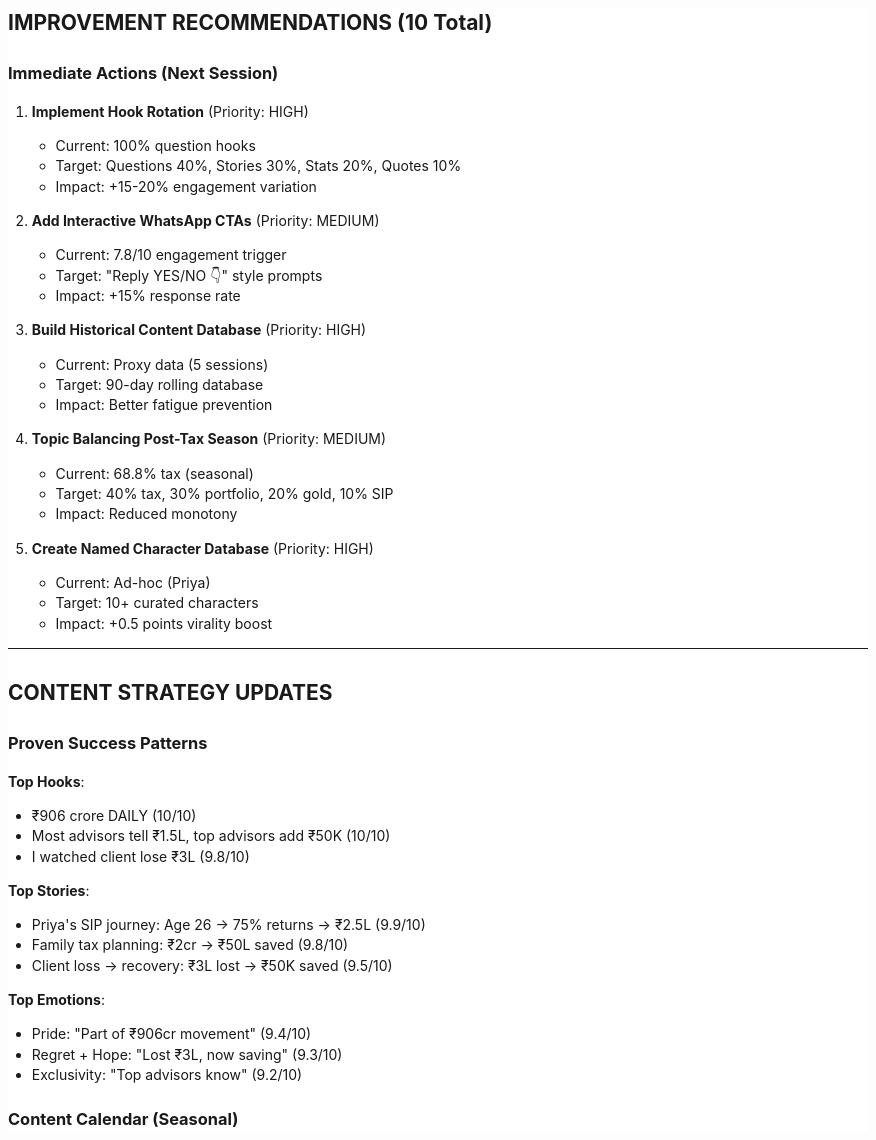 
## IMPROVEMENT RECOMMENDATIONS (10 Total)

### Immediate Actions (Next Session)

1. **Implement Hook Rotation** (Priority: HIGH)
   - Current: 100% question hooks
   - Target: Questions 40%, Stories 30%, Stats 20%, Quotes 10%
   - Impact: +15-20% engagement variation

2. **Add Interactive WhatsApp CTAs** (Priority: MEDIUM)
   - Current: 7.8/10 engagement trigger
   - Target: "Reply YES/NO 👇" style prompts
   - Impact: +15% response rate

3. **Build Historical Content Database** (Priority: HIGH)
   - Current: Proxy data (5 sessions)
   - Target: 90-day rolling database
   - Impact: Better fatigue prevention

4. **Topic Balancing Post-Tax Season** (Priority: MEDIUM)
   - Current: 68.8% tax (seasonal)
   - Target: 40% tax, 30% portfolio, 20% gold, 10% SIP
   - Impact: Reduced monotony

5. **Create Named Character Database** (Priority: HIGH)
   - Current: Ad-hoc (Priya)
   - Target: 10+ curated characters
   - Impact: +0.5 points virality boost

---

## CONTENT STRATEGY UPDATES

### Proven Success Patterns

**Top Hooks**:
- ₹906 crore DAILY (10/10)
- Most advisors tell ₹1.5L, top advisors add ₹50K (10/10)
- I watched client lose ₹3L (9.8/10)

**Top Stories**:
- Priya's SIP journey: Age 26 → 75% returns → ₹2.5L (9.9/10)
- Family tax planning: ₹2cr → ₹50L saved (9.8/10)
- Client loss → recovery: ₹3L lost → ₹50K saved (9.5/10)

**Top Emotions**:
- Pride: "Part of ₹906cr movement" (9.4/10)
- Regret + Hope: "Lost ₹3L, now saving" (9.3/10)
- Exclusivity: "Top advisors know" (9.2/10)

### Content Calendar (Seasonal)
